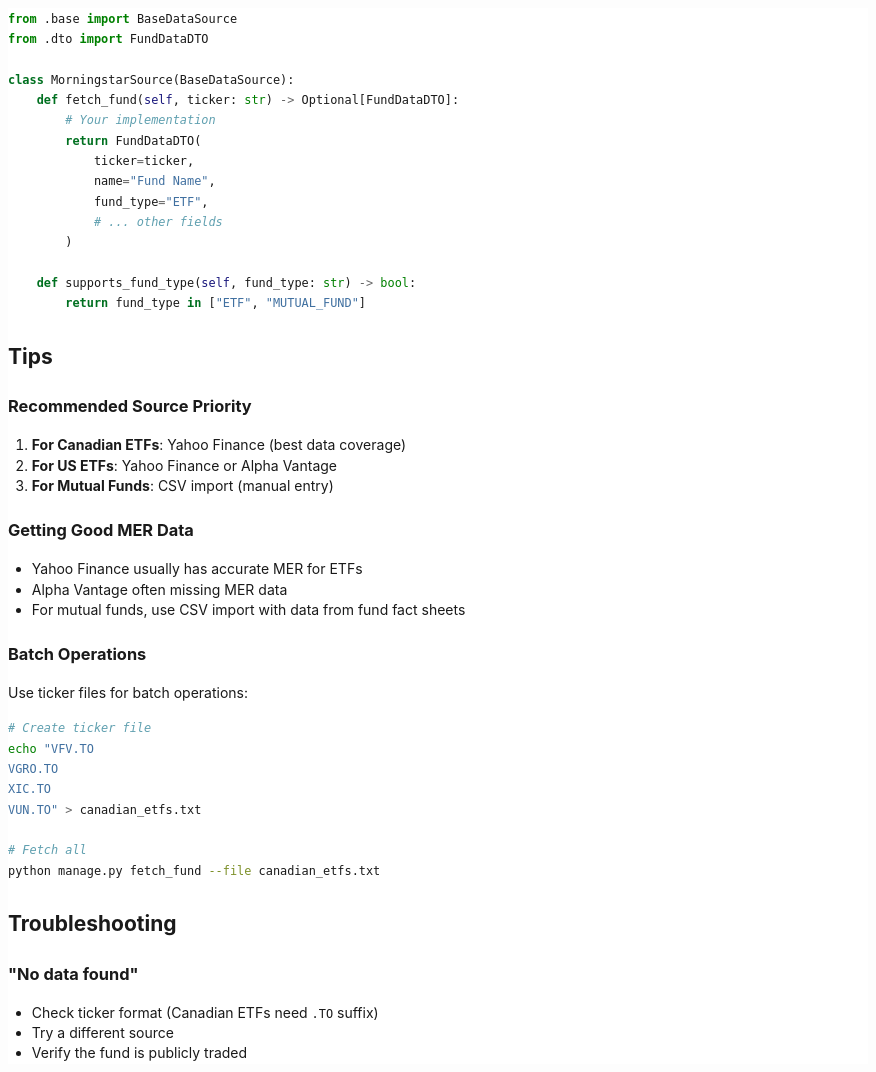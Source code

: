 ```python
from .base import BaseDataSource
from .dto import FundDataDTO

class MorningstarSource(BaseDataSource):
    def fetch_fund(self, ticker: str) -> Optional[FundDataDTO]:
        # Your implementation
        return FundDataDTO(
            ticker=ticker,
            name="Fund Name",
            fund_type="ETF",
            # ... other fields
        )

    def supports_fund_type(self, fund_type: str) -> bool:
        return fund_type in ["ETF", "MUTUAL_FUND"]
```

## Tips

### Recommended Source Priority

1. **For Canadian ETFs**: Yahoo Finance (best data coverage)
2. **For US ETFs**: Yahoo Finance or Alpha Vantage
3. **For Mutual Funds**: CSV import (manual entry)

### Getting Good MER Data

- Yahoo Finance usually has accurate MER for ETFs
- Alpha Vantage often missing MER data
- For mutual funds, use CSV import with data from fund fact sheets

### Batch Operations

Use ticker files for batch operations:

```bash
# Create ticker file
echo "VFV.TO
VGRO.TO
XIC.TO
VUN.TO" > canadian_etfs.txt

# Fetch all
python manage.py fetch_fund --file canadian_etfs.txt
```

## Troubleshooting

### "No data found"
- Check ticker format (Canadian ETFs need `.TO` suffix)
- Try a different source
- Verify the fund is publicly traded
